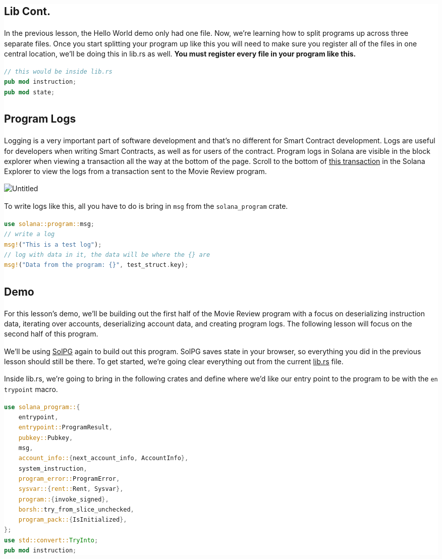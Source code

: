 ```rust
```

## Lib Cont.

In the previous lesson, the Hello World demo only had one file. Now, we’re learning how to split programs up across three separate files. Once you start splitting your program up like this you will need to make sure you register all of the files in one central location, we’ll be doing this in lib.rs as well. **You must register every file in your program like this.**

```rust
// this would be inside lib.rs
pub mod instruction;
pub mod state;
```

## Program Logs

Logging is a very important part of software development and that’s no different for Smart Contract development. Logs are useful for developers when writing Smart Contracts, as well as for users of the contract. Program logs in Solana are visible in the block explorer when viewing a transaction all the way at the bottom of the page. Scroll to the bottom of [this transaction](https://explorer.solana.com/tx/4tePbMnP8YAVjC1d8j5oBEif1hsJTShkufDdQLeqw4vJxyVRK1UKTbGsqtjN9qYyvjeSgKvg9E5xHRrbV7Fs9nvG?cluster=devnet) in the Solana Explorer to view the logs from a transaction sent to the Movie Review program.

![Untitled](Movie%20Review%20Program%20Pt1%207d36b864ac8f45149e18078f23df6093/Untitled.png)

To write logs like this, all you have to do is bring in `msg` from the `solana_program` crate.

```rust
use solana::program::msg;
// write a log
msg!("This is a test log");
// log with data in it, the data will be where the {} are
msg!("Data from the program: {}", test_struct.key);
```

## Demo

For this lesson’s demo, we’ll be building out the first half of the Movie Review program with a focus on deserializing instruction data, iterating over accounts, deserializing account data, and creating program logs. The following lesson will focus on the second half of this program.

We’ll be using [SolPG](https://beta.solpg.io/) again to build out this program. SolPG saves state in your browser, so everything you did in the previous lesson should still be there. To get started, we’re going clear everything out from the current [lib.rs](http://lib.rs) file.

Inside lib.rs, we’re going to bring in the following crates and define where we’d like our entry point to the program to be with the `entrypoint` macro.

```rust
use solana_program::{
    entrypoint,
    entrypoint::ProgramResult,
    pubkey::Pubkey,
    msg,
    account_info::{next_account_info, AccountInfo},
    system_instruction,
    program_error::ProgramError,
    sysvar::{rent::Rent, Sysvar},
    program::{invoke_signed},
    borsh::try_from_slice_unchecked,
    program_pack::{IsInitialized},
};
use std::convert::TryInto;
pub mod instruction;
```